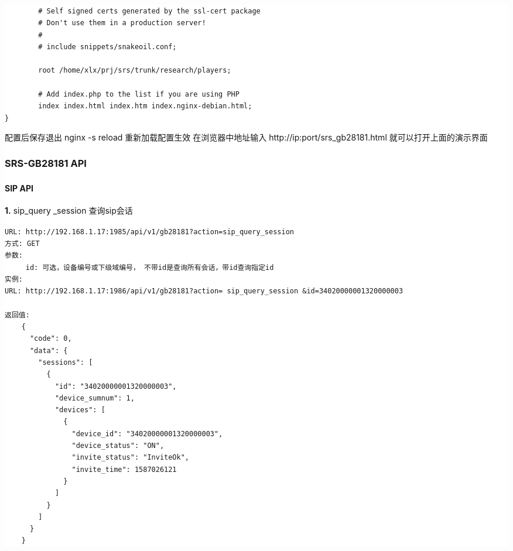 	        # Self signed certs generated by the ssl-cert package
	        # Don't use them in a production server!
	        #
	        # include snippets/snakeoil.conf;
	
	        root /home/xlx/prj/srs/trunk/research/players;
	
	        # Add index.php to the list if you are using PHP
	        index index.html index.htm index.nginx-debian.html;
	}
		
配置后保存退出 nginx -s reload 重新加载配置生效
在浏览器中地址输入 http://ip:port/srs_gb28181.html 就可以打开上面的演示界面

###  SRS-GB28181 API

#### SIP API

**1.** sip_query _session 查询sip会话  

    URL: http://192.168.1.17:1985/api/v1/gb28181?action=sip_query_session
	方式: GET
	参数:
	     id: 可选，设备编号或下级域编号， 不带id是查询所有会话，带id查询指定id
	实例:
    URL: http://192.168.1.17:1986/api/v1/gb28181?action= sip_query_session &id=34020000001320000003
	
	返回值:
		{
		  "code": 0,
		  "data": {
		    "sessions": [
		      {
		        "id": "34020000001320000003",
		        "device_sumnum": 1,
		        "devices": [
		          {
		            "device_id": "34020000001320000003",
		            "device_status": "ON",
		            "invite_status": "InviteOk",
		            "invite_time": 1587026121
		          }
		        ]
		      }
		    ]
		  }
		}
